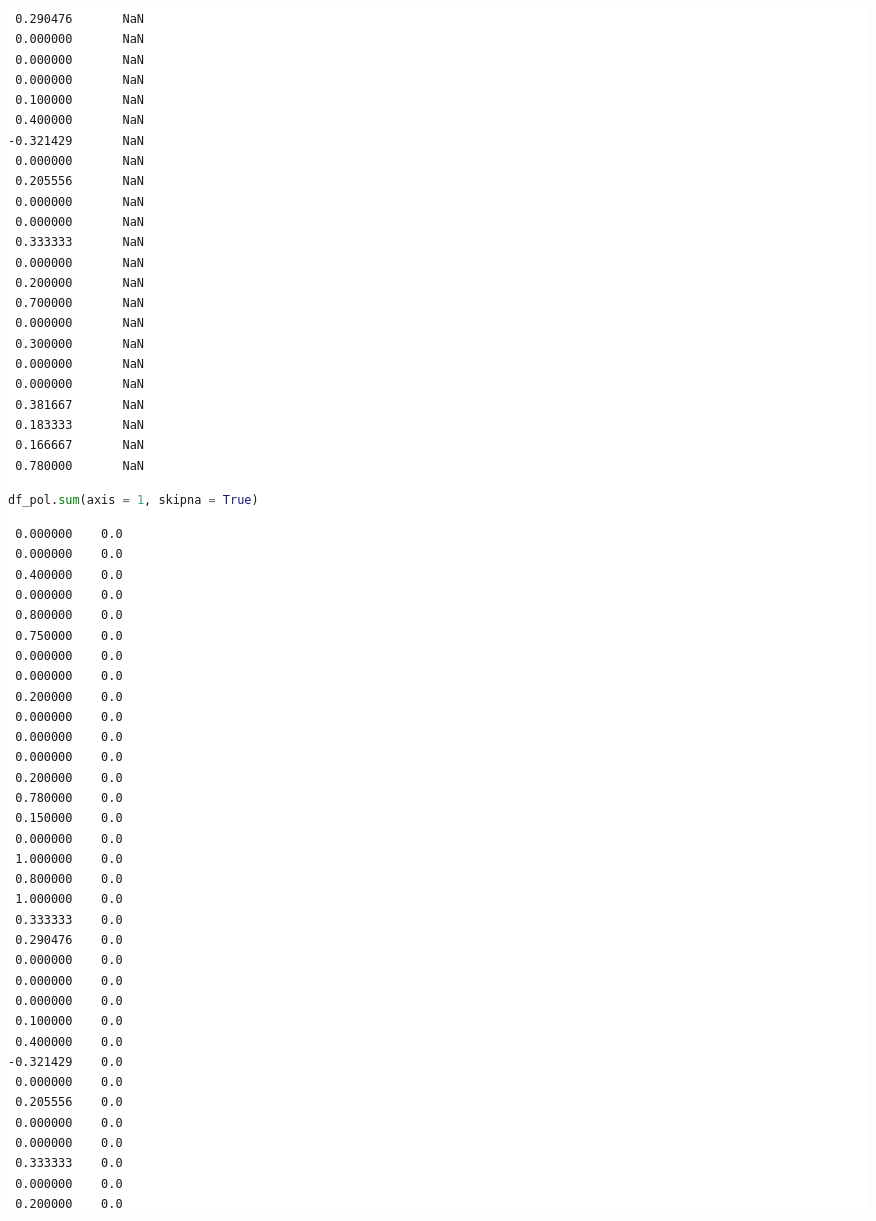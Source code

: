      0.290476       NaN
     0.000000       NaN
     0.000000       NaN
     0.000000       NaN
     0.100000       NaN
     0.400000       NaN
    -0.321429       NaN
     0.000000       NaN
     0.205556       NaN
     0.000000       NaN
     0.000000       NaN
     0.333333       NaN
     0.000000       NaN
     0.200000       NaN
     0.700000       NaN
     0.000000       NaN
     0.300000       NaN
     0.000000       NaN
     0.000000       NaN
     0.381667       NaN
     0.183333       NaN
     0.166667       NaN
     0.780000       NaN



```python
df_pol.sum(axis = 1, skipna = True)
```




     0.000000    0.0
     0.000000    0.0
     0.400000    0.0
     0.000000    0.0
     0.800000    0.0
     0.750000    0.0
     0.000000    0.0
     0.000000    0.0
     0.200000    0.0
     0.000000    0.0
     0.000000    0.0
     0.000000    0.0
     0.200000    0.0
     0.780000    0.0
     0.150000    0.0
     0.000000    0.0
     1.000000    0.0
     0.800000    0.0
     1.000000    0.0
     0.333333    0.0
     0.290476    0.0
     0.000000    0.0
     0.000000    0.0
     0.000000    0.0
     0.100000    0.0
     0.400000    0.0
    -0.321429    0.0
     0.000000    0.0
     0.205556    0.0
     0.000000    0.0
     0.000000    0.0
     0.333333    0.0
     0.000000    0.0
     0.200000    0.0